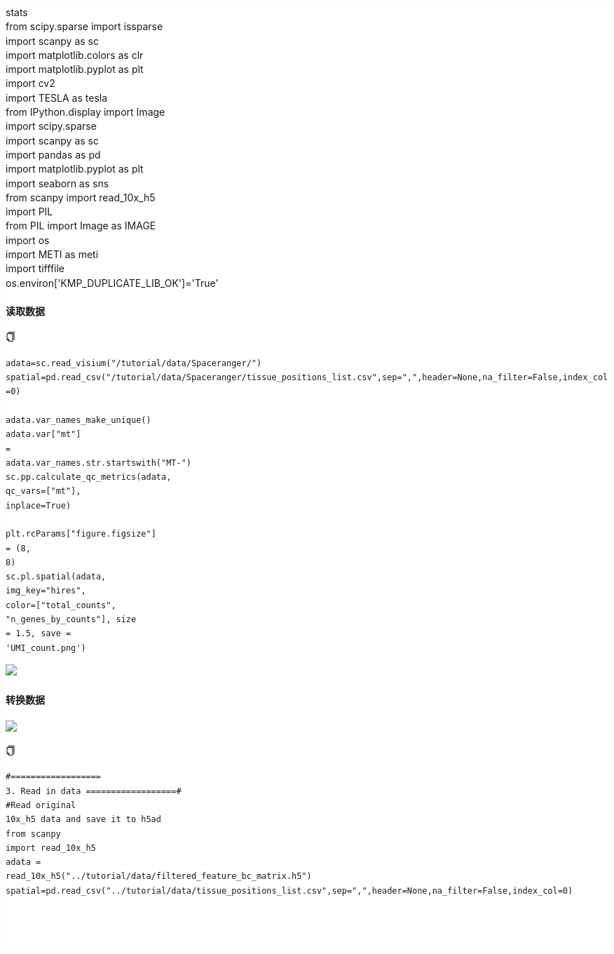 stats<br>from scipy<span>.</span>sparse <span>import</span> issparse<br><span>import</span> scanpy <span>as</span> sc<br><span>import</span> matplotlib<span>.</span>colors <span>as</span> clr<br><span>import</span> matplotlib<span>.</span>pyplot <span>as</span> plt<br><span>import</span> cv2<br><span>import</span> <span>TESLA</span> <span>as</span> tesla<br>from <span>IPython</span><span>.</span>display <span>import</span> <span>Image</span><br><span>import</span> scipy<span>.</span>sparse<br><span>import</span> scanpy <span>as</span> sc<br><span>import</span> pandas <span>as</span> pd<br><span>import</span> matplotlib<span>.</span>pyplot <span>as</span> plt<br><span>import</span> seaborn <span>as</span> sns<br>from scanpy <span>import</span> read_10x_h5<br><span>import</span> <span>PIL</span><br>from <span>PIL</span> <span>import</span> <span>Image</span> <span>as</span> <span>IMAGE</span><br><span>import</span> os<br><span>import</span> <span>METI</span> <span>as</span> meti<br><span>import</span> tifffile<br>os<span>.</span>environ<span>[</span><span>'KMP_DUPLICATE_LIB_OK'</span><span>]</span><span>=</span><span>'True'</span><br><span aria-hidden="true"><span></span><span></span><span></span><span></span><span></span></span></code></pre><h4>读取数据</h4><p><span aria-label="icon: copy"><svg viewbox="64 64 896 896" focusable="false" data-icon="copy" width="1em" height="1em" fill="currentColor" aria-hidden="true"><path d="M832 64H296c-4.4 0-8 3.6-8 8v56c0 4.4 3.6 8 8 8h496v688c0 4.4 3.6 8 8 8h56c4.4 0 8-3.6 8-8V96c0-17.7-14.3-32-32-32zM704 192H192c-17.7 0-32 14.3-32 32v530.7c0 8.5 3.4 16.6 9.4 22.6l173.3 173.3c2.2 2.2 4.7 4 7.4 5.5v1.9h4.2c3.5 1.3 7.2 2 11 2H704c17.7 0 32-14.3 32-32V224c0-17.7-14.3-32-32-32zM350 856.2L263.9 770H350v86.2zM664 888H414V746c0-22.1-17.9-40-40-40H232V264h432v624z"></path></svg></span></p><pre><code>adata<span>=</span>sc<span>.</span><span>read_visium</span><span>(</span><span>"/tutorial/data/Spaceranger/"</span><span>)</span><br>spatial<span>=</span>pd<span>.</span><span>read_csv</span><span>(</span><span>"/tutorial/data/Spaceranger/tissue_positions_list.csv"</span><span>,</span>sep<span>=</span><span>","</span><span>,</span>header<span>=</span>None<span>,</span>na_filter<span>=</span><span>False</span><span>,</span>index_col<span>=</span><span>0</span><span>)</span><br><br>adata<span>.</span><span>var_names_make_unique</span><span>(</span><span>)</span><br>adata<span>.</span><span>var</span><span>[</span><span>"mt"</span><span>]</span> <span>=</span> adata<span>.</span>var_names<span>.</span>str<span>.</span><span>startswith</span><span>(</span><span>"MT-"</span><span>)</span><br>sc<span>.</span>pp<span>.</span><span>calculate_qc_metrics</span><span>(</span>adata<span>,</span> qc_vars<span>=</span><span>[</span><span>"mt"</span><span>]</span><span>,</span> inplace<span>=</span><span>True</span><span>)</span><br><br>plt<span>.</span>rcParams<span>[</span><span>"figure.figsize"</span><span>]</span> <span>=</span> <span>(</span><span>8</span><span>,</span> <span>8</span><span>)</span><br>sc<span>.</span>pl<span>.</span><span>spatial</span><span>(</span>adata<span>,</span> img_key<span>=</span><span>"hires"</span><span>,</span> color<span>=</span><span>[</span><span>"total_counts"</span><span>,</span> <span>"n_genes_by_counts"</span><span>]</span><span>,</span> size <span>=</span> <span>1.5</span><span>,</span> save <span>=</span> <span>'UMI_count.png'</span><span>)</span><br><span aria-hidden="true"><span></span><span></span><span></span><span></span><span></span><span></span><span></span><span></span><span></span></span></code></pre><p><img data-imgfileid="100008953" data-ratio="0.7727272727272727" data-src="https://mmbiz.qpic.cn/mmbiz_jpg/srXAibe95MmmeSvgfeoibNHo26XCyFx3ENWDCb6huG3DEUBFiajhtmiaz7XcehqX9H9mcX1pelAPxw4Q1nPkgAbxfw/640?wx_fmt=other&amp;from=appmsg" data-type="other" data-w="792" src="https://mmbiz.qpic.cn/mmbiz_jpg/srXAibe95MmmeSvgfeoibNHo26XCyFx3ENWDCb6huG3DEUBFiajhtmiaz7XcehqX9H9mcX1pelAPxw4Q1nPkgAbxfw/640?wx_fmt=other&amp;from=appmsg"></p><h4>转换数据</h4><p><img data-imgfileid="100008952" data-ratio="0.2205128205128205" data-src="https://mmbiz.qpic.cn/mmbiz_jpg/srXAibe95MmmeSvgfeoibNHo26XCyFx3ENwmrBpqViaCfblUmhpp3ibUACTqKK0NwIOLF4dVJ6VcmQCgBdhA8WMf4Q/640?wx_fmt=other&amp;from=appmsg" data-type="other" data-w="585" src="https://mmbiz.qpic.cn/mmbiz_jpg/srXAibe95MmmeSvgfeoibNHo26XCyFx3ENwmrBpqViaCfblUmhpp3ibUACTqKK0NwIOLF4dVJ6VcmQCgBdhA8WMf4Q/640?wx_fmt=other&amp;from=appmsg"></p><p><span aria-label="icon: copy"><svg viewbox="64 64 896 896" focusable="false" data-icon="copy" width="1em" height="1em" fill="currentColor" aria-hidden="true"><path d="M832 64H296c-4.4 0-8 3.6-8 8v56c0 4.4 3.6 8 8 8h496v688c0 4.4 3.6 8 8 8h56c4.4 0 8-3.6 8-8V96c0-17.7-14.3-32-32-32zM704 192H192c-17.7 0-32 14.3-32 32v530.7c0 8.5 3.4 16.6 9.4 22.6l173.3 173.3c2.2 2.2 4.7 4 7.4 5.5v1.9h4.2c3.5 1.3 7.2 2 11 2H704c17.7 0 32-14.3 32-32V224c0-17.7-14.3-32-32-32zM350 856.2L263.9 770H350v86.2zM664 888H414V746c0-22.1-17.9-40-40-40H232V264h432v624z"></path></svg></span></p><pre><code><span>#================== 3. Read in data ==================#</span><br><span>#Read original 10x_h5 data and save it to h5ad</span><br><span>from</span> scanpy <span>import</span> read_10x_h5<br>adata <span>=</span> read_10x_h5<span>(</span><span>"../tutorial/data/filtered_feature_bc_matrix.h5"</span><span>)</span><br>spatial<span>=</span>pd<span>.</span>read_csv<span>(</span><span>"../tutorial/data/tissue_positions_list.csv"</span><span>,</span>sep<span>=</span><span>","</span><span>,</span>header<span>=</span><span>None</span><span>,</span>na_filter<span>=</span><span>False</span><span>,</span>index_col<span>=</span><span>0</span><span>)</span>